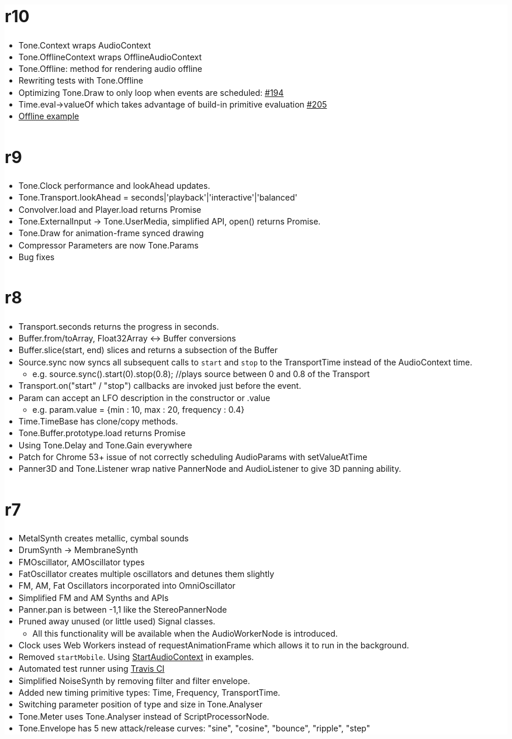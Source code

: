 # r10

-   Tone.Context wraps AudioContext
-   Tone.OfflineContext wraps OfflineAudioContext
-   Tone.Offline: method for rendering audio offline
-   Rewriting tests with Tone.Offline
-   Optimizing Tone.Draw to only loop when events are scheduled: [#194](https://github.com/Tonejs/Tone.js/issues/194)
-   Time.eval->valueOf which takes advantage of build-in primitive evaluation [#205](https://github.com/Tonejs/Tone.js/issues/205)
-   [Offline example](https://tonejs.github.io/examples/#offline)

# r9

-   Tone.Clock performance and lookAhead updates.
-   Tone.Transport.lookAhead = seconds|'playback'|'interactive'|'balanced'
-   Convolver.load and Player.load returns Promise
-   Tone.ExternalInput -> Tone.UserMedia, simplified API, open() returns Promise.
-   Tone.Draw for animation-frame synced drawing
-   Compressor Parameters are now Tone.Params
-   Bug fixes

# r8

-   Transport.seconds returns the progress in seconds.
-   Buffer.from/toArray, Float32Array <-> Buffer conversions
-   Buffer.slice(start, end) slices and returns a subsection of the Buffer
-   Source.sync now syncs all subsequent calls to `start` and `stop` to the TransportTime instead of the AudioContext time.
    -   e.g. source.sync().start(0).stop(0.8); //plays source between 0 and 0.8 of the Transport
-   Transport.on("start" / "stop") callbacks are invoked just before the event.
-   Param can accept an LFO description in the constructor or .value
    -   e.g. param.value = {min : 10, max : 20, frequency : 0.4}
-   Time.TimeBase has clone/copy methods.
-   Tone.Buffer.prototype.load returns Promise
-   Using Tone.Delay and Tone.Gain everywhere
-   Patch for Chrome 53+ issue of not correctly scheduling AudioParams with setValueAtTime
-   Panner3D and Tone.Listener wrap native PannerNode and AudioListener to give 3D panning ability.

# r7

-   MetalSynth creates metallic, cymbal sounds
-   DrumSynth -> MembraneSynth
-   FMOscillator, AMOscillator types
-   FatOscillator creates multiple oscillators and detunes them slightly
-   FM, AM, Fat Oscillators incorporated into OmniOscillator
-   Simplified FM and AM Synths and APIs
-   Panner.pan is between -1,1 like the StereoPannerNode
-   Pruned away unused (or little used) Signal classes.
    -   All this functionality will be available when the AudioWorkerNode is introduced.
-   Clock uses Web Workers instead of requestAnimationFrame which allows it to run in the background.
-   Removed `startMobile`. Using [StartAudioContext](https://github.com/tambien/StartAudioContext) in examples.
-   Automated test runner using [Travis CI](https://travis-ci.org/Tonejs/Tone.js/)
-   Simplified NoiseSynth by removing filter and filter envelope.
-   Added new timing primitive types: Time, Frequency, TransportTime.
-   Switching parameter position of type and size in Tone.Analyser
-   Tone.Meter uses Tone.Analyser instead of ScriptProcessorNode.
-   Tone.Envelope has 5 new attack/release curves: "sine", "cosine", "bounce", "ripple", "step"